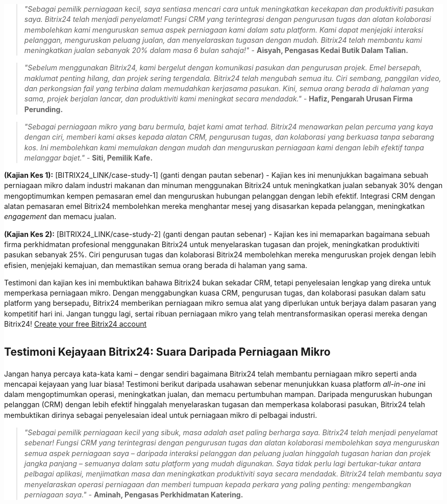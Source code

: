 >_"Sebagai pemilik perniagaan kecil, saya sentiasa mencari cara untuk meningkatkan kecekapan dan produktiviti pasukan saya. Bitrix24 telah menjadi penyelamat!  Fungsi CRM yang terintegrasi dengan pengurusan tugas dan alatan kolaborasi membolehkan kami menguruskan semua aspek perniagaan kami dalam satu platform.  Kami dapat menjejaki interaksi pelanggan, menguruskan peluang jualan, dan menyelaraskan tugasan dengan mudah.  Bitrix24 telah membantu kami meningkatkan jualan sebanyak 20% dalam masa 6 bulan sahaja!"_ - **Aisyah, Pengasas Kedai Butik Dalam Talian.**

>_"Sebelum menggunakan Bitrix24, kami bergelut dengan komunikasi pasukan dan pengurusan projek.  Emel bersepah, maklumat penting hilang, dan projek sering tergendala.  Bitrix24 telah mengubah semua itu.  Ciri sembang, panggilan video, dan perkongsian fail yang terbina dalam memudahkan kerjasama pasukan.  Kini, semua orang berada di halaman yang sama, projek berjalan lancar, dan produktiviti kami meningkat secara mendadak."_ - **Hafiz, Pengarah Urusan Firma Perunding.**

>_"Sebagai perniagaan mikro yang baru bermula, bajet kami amat terhad.  Bitrix24 menawarkan pelan percuma yang kaya dengan ciri, memberi kami akses kepada alatan CRM, pengurusan tugas, dan kolaborasi yang berkuasa tanpa sebarang kos.  Ini membolehkan kami memulakan dengan mudah dan menguruskan perniagaan kami dengan lebih efektif tanpa melanggar bajet."_ - **Siti, Pemilik Kafe.**


**(Kajian Kes 1):**  [BITRIX24_LINK/case-study-1] (ganti dengan pautan sebenar) -  Kajian kes ini menunjukkan bagaimana sebuah perniagaan mikro dalam industri makanan dan minuman menggunakan Bitrix24 untuk meningkatkan jualan sebanyak 30% dengan mengoptimumkan kempen pemasaran emel dan menguruskan hubungan pelanggan dengan lebih efektif.  Integrasi CRM dengan alatan pemasaran emel Bitrix24 membolehkan mereka menghantar mesej yang disasarkan kepada pelanggan, meningkatkan *engagement* dan memacu jualan.

**(Kajian Kes 2):**  [BITRIX24_LINK/case-study-2] (ganti dengan pautan sebenar) -  Kajian kes ini memaparkan bagaimana sebuah firma perkhidmatan profesional menggunakan Bitrix24 untuk menyelaraskan tugasan dan projek, meningkatkan produktiviti pasukan sebanyak 25%.  Ciri pengurusan tugas dan kolaborasi Bitrix24 membolehkan mereka menguruskan projek dengan lebih efisien, menjejaki kemajuan, dan memastikan semua orang berada di halaman yang sama.

Testimoni dan kajian kes ini membuktikan bahawa Bitrix24 bukan sekadar CRM, tetapi penyelesaian lengkap yang direka untuk memperkasa perniagaan mikro.  Dengan menggabungkan kuasa CRM, pengurusan tugas, dan kolaborasi pasukan dalam satu platform yang bersepadu, Bitrix24 memberikan perniagaan mikro semua alat yang diperlukan untuk berjaya dalam pasaran yang kompetitif hari ini.  Jangan tunggu lagi, sertai ribuan perniagaan mikro yang telah mentransformasikan operasi mereka dengan Bitrix24! <a href="https://www.bitrix24.com/create.php?p=25482205&p1=7.CRMuntukPerniagaanMikro%3AFungsiMaksimum%2CBajetMinimum" rel="noindex nofollow">Create your free Bitrix24 account</a>

## Testimoni Kejayaan Bitrix24: Suara Daripada Perniagaan Mikro

Jangan hanya percaya kata-kata kami – dengar sendiri bagaimana Bitrix24 telah membantu perniagaan mikro seperti anda mencapai kejayaan yang luar biasa! Testimoni berikut daripada usahawan sebenar menunjukkan kuasa platform *all-in-one* ini dalam mengoptimumkan operasi, meningkatkan jualan, dan memacu pertumbuhan mampan.  Daripada menguruskan hubungan pelanggan (CRM) dengan lebih efektif hinggalah menyelaraskan tugasan dan memperkasa kolaborasi pasukan, Bitrix24 telah membuktikan dirinya sebagai penyelesaian ideal untuk perniagaan mikro di pelbagai industri.

>_"Sebagai pemilik perniagaan kecil yang sibuk, masa adalah aset paling berharga saya.  Bitrix24 telah menjadi penyelamat sebenar!  Fungsi CRM yang terintegrasi dengan pengurusan tugas dan alatan kolaborasi membolehkan saya menguruskan semua aspek perniagaan saya – daripada interaksi pelanggan dan peluang jualan hinggalah tugasan harian dan projek jangka panjang – semuanya dalam satu platform yang mudah digunakan.  Saya tidak perlu lagi bertukar-tukar antara pelbagai aplikasi, menjimatkan masa dan meningkatkan produktiviti saya secara mendadak.  Bitrix24 telah membantu saya menyelaraskan operasi perniagaan dan memberi tumpuan kepada perkara yang paling penting: mengembangkan perniagaan saya."_ - **Aminah, Pengasas Perkhidmatan Katering.**
